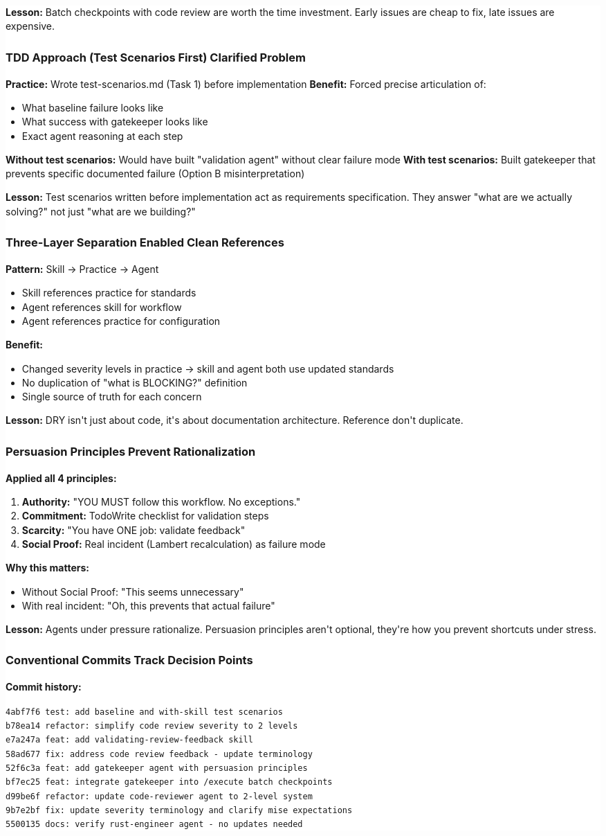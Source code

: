 **Lesson:** Batch checkpoints with code review are worth the time investment. Early issues are cheap to fix, late issues are expensive.

### TDD Approach (Test Scenarios First) Clarified Problem

**Practice:** Wrote test-scenarios.md (Task 1) before implementation
**Benefit:** Forced precise articulation of:
- What baseline failure looks like
- What success with gatekeeper looks like
- Exact agent reasoning at each step

**Without test scenarios:** Would have built "validation agent" without clear failure mode
**With test scenarios:** Built gatekeeper that prevents specific documented failure (Option B misinterpretation)

**Lesson:** Test scenarios written before implementation act as requirements specification. They answer "what are we actually solving?" not just "what are we building?"

### Three-Layer Separation Enabled Clean References

**Pattern:** Skill → Practice → Agent
- Skill references practice for standards
- Agent references skill for workflow
- Agent references practice for configuration

**Benefit:**
- Changed severity levels in practice → skill and agent both use updated standards
- No duplication of "what is BLOCKING?" definition
- Single source of truth for each concern

**Lesson:** DRY isn't just about code, it's about documentation architecture. Reference don't duplicate.

### Persuasion Principles Prevent Rationalization

**Applied all 4 principles:**
1. **Authority:** "YOU MUST follow this workflow. No exceptions."
2. **Commitment:** TodoWrite checklist for validation steps
3. **Scarcity:** "You have ONE job: validate feedback"
4. **Social Proof:** Real incident (Lambert recalculation) as failure mode

**Why this matters:**
- Without Social Proof: "This seems unnecessary"
- With real incident: "Oh, this prevents that actual failure"

**Lesson:** Agents under pressure rationalize. Persuasion principles aren't optional, they're how you prevent shortcuts under stress.

### Conventional Commits Track Decision Points

**Commit history:**
```
4abf7f6 test: add baseline and with-skill test scenarios
b78ea14 refactor: simplify code review severity to 2 levels
e7a247a feat: add validating-review-feedback skill
58ad677 fix: address code review feedback - update terminology
52f6c3a feat: add gatekeeper agent with persuasion principles
bf7ec25 feat: integrate gatekeeper into /execute batch checkpoints
d99be6f refactor: update code-reviewer agent to 2-level system
9b7e2bf fix: update severity terminology and clarify mise expectations
5500135 docs: verify rust-engineer agent - no updates needed
```
